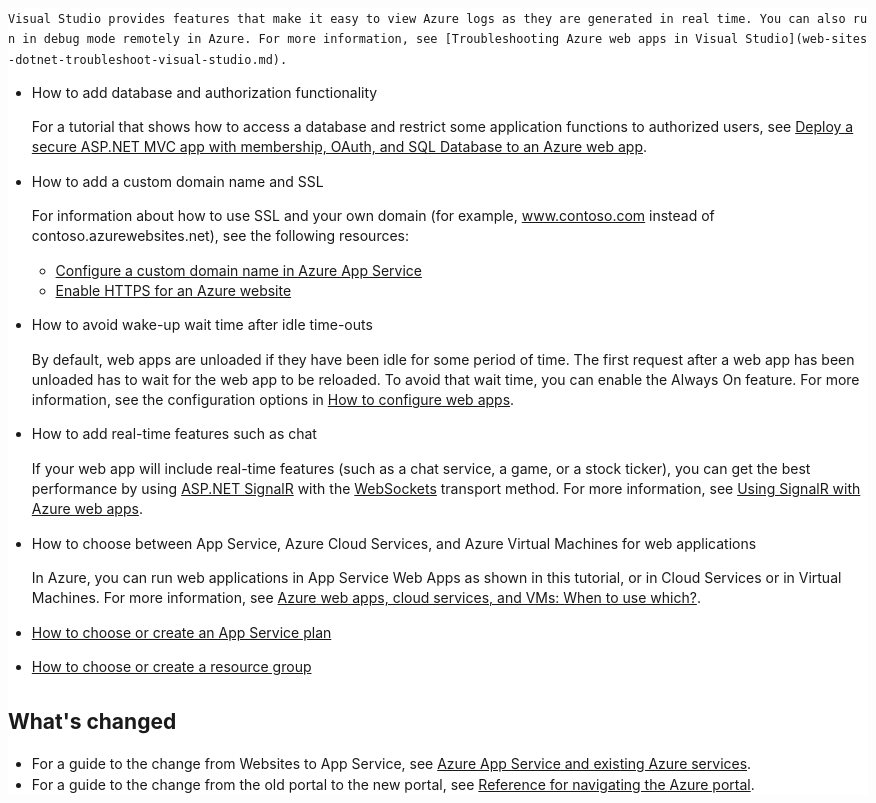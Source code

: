 	Visual Studio provides features that make it easy to view Azure logs as they are generated in real time. You can also run in debug mode remotely in Azure. For more information, see [Troubleshooting Azure web apps in Visual Studio](web-sites-dotnet-troubleshoot-visual-studio.md).

* How to add database and authorization functionality

	For a tutorial that shows how to access a database and restrict some application functions to authorized users, see [Deploy a secure ASP.NET MVC app with membership, OAuth, and SQL Database to an Azure web app](/develop/net/tutorials/web-site-with-sql-database/).

* How to add a custom domain name and SSL

	For information about how to use SSL and your own domain (for example, www.contoso.com instead of contoso.azurewebsites.net), see the following resources:

	* [Configure a custom domain name in Azure App Service](web-sites-custom-domain-name.md)
	* [Enable HTTPS for an Azure website](web-sites-configure-ssl-certificate.md)

* How to avoid wake-up wait time after idle time-outs

	By default, web apps are unloaded if they have been idle for some period of time. The first request after a web app has been unloaded has to wait for the web app to be reloaded. To avoid that wait time, you can  enable the Always On feature. For more information, see the configuration options in [How to configure web apps](web-sites-configure.md).

* How to add real-time features such as chat

	If your web app will include real-time features (such as a chat service, a game, or a stock ticker), you can get the best performance by using [ASP.NET SignalR](http://www.asp.net/signalr) with the [WebSockets](/blog/2013/11/14/introduction-to-websockets-on-windows-azure-web-sites/) transport method. For more information, see [Using SignalR with Azure web apps](http://www.asp.net/signalr/overview/signalr-20/getting-started-with-signalr-20/using-signalr-with-windows-azure-web-sites).

* How to choose between App Service, Azure Cloud Services, and Azure Virtual Machines for web applications

	In Azure, you can run web applications in App Service Web Apps as shown in this tutorial, or in Cloud Services or in Virtual Machines. For more information, see [Azure web apps, cloud services, and VMs: When to use which?](/manage/services/web-sites/choose-web-app-service/).

* [How to choose or create an App Service plan](../app-service/azure-web-sites-web-hosting-plans-in-depth-overview.md)

* [How to choose or create a resource group](../azure-preview-portal-using-resource-groups.md)

## What's changed
* For a guide to the change from Websites to App Service, see [Azure App Service and existing Azure services](http://go.microsoft.com/fwlink/?LinkId=529714).
* For a guide to the change from the old portal to the new portal, see [Reference for navigating the Azure portal](http://go.microsoft.com/fwlink/?LinkId=529715).
